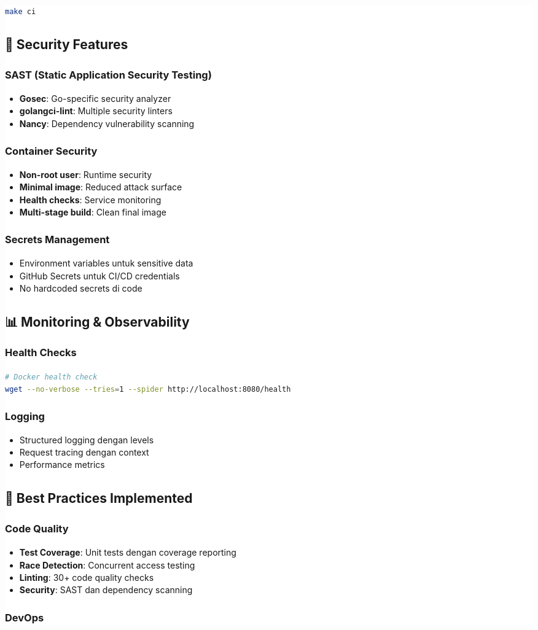 ```bash
make ci
```

## 🔐 Security Features

### SAST (Static Application Security Testing)

- **Gosec**: Go-specific security analyzer
- **golangci-lint**: Multiple security linters
- **Nancy**: Dependency vulnerability scanning

### Container Security

- **Non-root user**: Runtime security
- **Minimal image**: Reduced attack surface
- **Health checks**: Service monitoring
- **Multi-stage build**: Clean final image

### Secrets Management

- Environment variables untuk sensitive data
- GitHub Secrets untuk CI/CD credentials
- No hardcoded secrets di code

## 📊 Monitoring & Observability

### Health Checks

```bash
# Docker health check
wget --no-verbose --tries=1 --spider http://localhost:8080/health
```

### Logging

- Structured logging dengan levels
- Request tracing dengan context
- Performance metrics

## 🎯 Best Practices Implemented

### Code Quality

- **Test Coverage**: Unit tests dengan coverage reporting
- **Race Detection**: Concurrent access testing
- **Linting**: 30+ code quality checks
- **Security**: SAST dan dependency scanning

### DevOps

